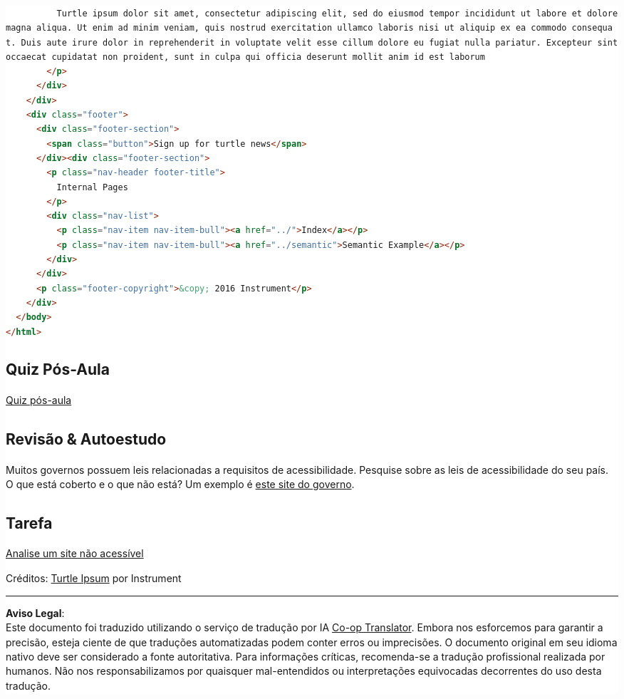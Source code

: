 ```html
          Turtle ipsum dolor sit amet, consectetur adipiscing elit, sed do eiusmod tempor incididunt ut labore et dolore magna aliqua. Ut enim ad minim veniam, quis nostrud exercitation ullamco laboris nisi ut aliquip ex ea commodo consequat. Duis aute irure dolor in reprehenderit in voluptate velit esse cillum dolore eu fugiat nulla pariatur. Excepteur sint occaecat cupidatat non proident, sunt in culpa qui officia deserunt mollit anim id est laborum
        </p>
      </div>
    </div>
    <div class="footer">
      <div class="footer-section">
        <span class="button">Sign up for turtle news</span>
      </div><div class="footer-section">
        <p class="nav-header footer-title">
          Internal Pages
        </p>
        <div class="nav-list">
          <p class="nav-item nav-item-bull"><a href="../">Index</a></p>
          <p class="nav-item nav-item-bull"><a href="../semantic">Semantic Example</a></p>
        </div>
      </div>
      <p class="footer-copyright">&copy; 2016 Instrument</p>
    </div>
  </body>
</html>
```

## Quiz Pós-Aula
[Quiz pós-aula](https://ff-quizzes.netlify.app/web/en/)

## Revisão & Autoestudo
Muitos governos possuem leis relacionadas a requisitos de acessibilidade. Pesquise sobre as leis de acessibilidade do seu país. O que está coberto e o que não está? Um exemplo é [este site do governo](https://accessibility.blog.gov.uk/).

## Tarefa

[Analise um site não acessível](assignment.md)

Créditos: [Turtle Ipsum](https://github.com/Instrument/semantic-html-sample) por Instrument

---

**Aviso Legal**:  
Este documento foi traduzido utilizando o serviço de tradução por IA [Co-op Translator](https://github.com/Azure/co-op-translator). Embora nos esforcemos para garantir a precisão, esteja ciente de que traduções automatizadas podem conter erros ou imprecisões. O documento original em seu idioma nativo deve ser considerado a fonte autoritativa. Para informações críticas, recomenda-se a tradução profissional realizada por humanos. Não nos responsabilizamos por quaisquer mal-entendidos ou interpretações equivocadas decorrentes do uso desta tradução.